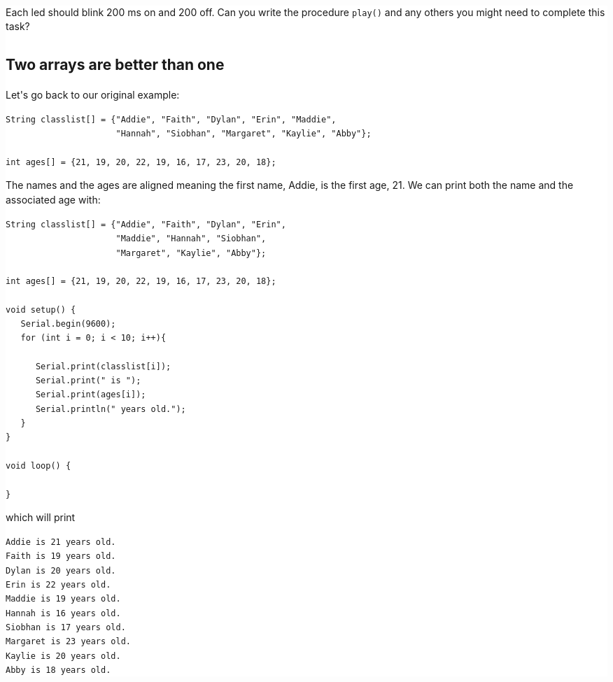 Each led should blink 200 ms on and 200 off. Can you write the procedure `play()` and any others you might need to complete this task?

## Two arrays are better than one

Let's go back to our original example:

```
String classlist[] = {"Addie", "Faith", "Dylan", "Erin", "Maddie",
                      "Hannah", "Siobhan", "Margaret", "Kaylie", "Abby"};

int ages[] = {21, 19, 20, 22, 19, 16, 17, 23, 20, 18};

```

The names and the ages are aligned meaning the first name, Addie, is the first age, 21. We can print both the name and the associated age with:

```
String classlist[] = {"Addie", "Faith", "Dylan", "Erin",
                      "Maddie", "Hannah", "Siobhan",
                      "Margaret", "Kaylie", "Abby"};
                     
int ages[] = {21, 19, 20, 22, 19, 16, 17, 23, 20, 18};

void setup() {
   Serial.begin(9600);
   for (int i = 0; i < 10; i++){
   
      Serial.print(classlist[i]);
      Serial.print(" is ");
      Serial.print(ages[i]);
      Serial.println(" years old.");
   }
}

void loop() {

}
```

which will print

```
Addie is 21 years old.
Faith is 19 years old.
Dylan is 20 years old.
Erin is 22 years old.
Maddie is 19 years old.
Hannah is 16 years old.
Siobhan is 17 years old.
Margaret is 23 years old.
Kaylie is 20 years old.
Abby is 18 years old.

```
